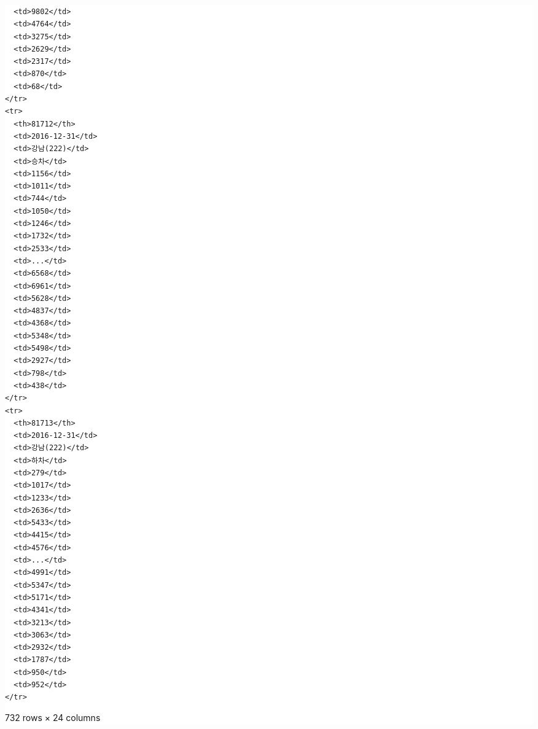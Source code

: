       <td>9802</td>
      <td>4764</td>
      <td>3275</td>
      <td>2629</td>
      <td>2317</td>
      <td>870</td>
      <td>68</td>
    </tr>
    <tr>
      <th>81712</th>
      <td>2016-12-31</td>
      <td>강남(222)</td>
      <td>승차</td>
      <td>1156</td>
      <td>1011</td>
      <td>744</td>
      <td>1050</td>
      <td>1246</td>
      <td>1732</td>
      <td>2533</td>
      <td>...</td>
      <td>6568</td>
      <td>6961</td>
      <td>5628</td>
      <td>4837</td>
      <td>4368</td>
      <td>5348</td>
      <td>5498</td>
      <td>2927</td>
      <td>798</td>
      <td>438</td>
    </tr>
    <tr>
      <th>81713</th>
      <td>2016-12-31</td>
      <td>강남(222)</td>
      <td>하차</td>
      <td>279</td>
      <td>1017</td>
      <td>1233</td>
      <td>2636</td>
      <td>5433</td>
      <td>4415</td>
      <td>4576</td>
      <td>...</td>
      <td>4991</td>
      <td>5347</td>
      <td>5171</td>
      <td>4341</td>
      <td>3213</td>
      <td>3063</td>
      <td>2932</td>
      <td>1787</td>
      <td>950</td>
      <td>952</td>
    </tr>
  </tbody>
</table>
<p>732 rows × 24 columns</p>
</div>
